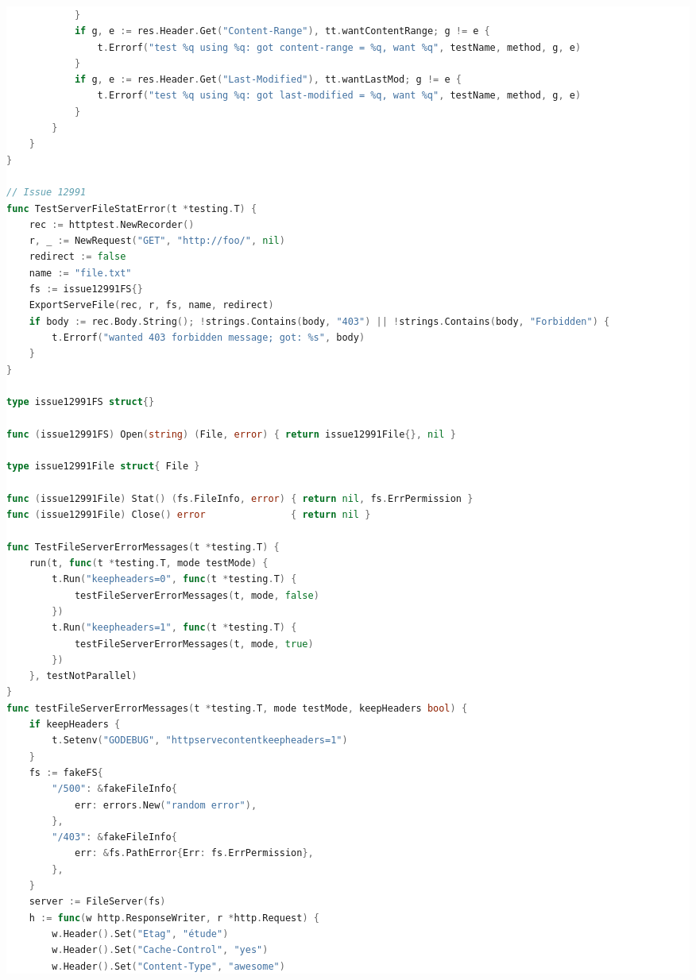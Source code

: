 ```go
			}
			if g, e := res.Header.Get("Content-Range"), tt.wantContentRange; g != e {
				t.Errorf("test %q using %q: got content-range = %q, want %q", testName, method, g, e)
			}
			if g, e := res.Header.Get("Last-Modified"), tt.wantLastMod; g != e {
				t.Errorf("test %q using %q: got last-modified = %q, want %q", testName, method, g, e)
			}
		}
	}
}

// Issue 12991
func TestServerFileStatError(t *testing.T) {
	rec := httptest.NewRecorder()
	r, _ := NewRequest("GET", "http://foo/", nil)
	redirect := false
	name := "file.txt"
	fs := issue12991FS{}
	ExportServeFile(rec, r, fs, name, redirect)
	if body := rec.Body.String(); !strings.Contains(body, "403") || !strings.Contains(body, "Forbidden") {
		t.Errorf("wanted 403 forbidden message; got: %s", body)
	}
}

type issue12991FS struct{}

func (issue12991FS) Open(string) (File, error) { return issue12991File{}, nil }

type issue12991File struct{ File }

func (issue12991File) Stat() (fs.FileInfo, error) { return nil, fs.ErrPermission }
func (issue12991File) Close() error               { return nil }

func TestFileServerErrorMessages(t *testing.T) {
	run(t, func(t *testing.T, mode testMode) {
		t.Run("keepheaders=0", func(t *testing.T) {
			testFileServerErrorMessages(t, mode, false)
		})
		t.Run("keepheaders=1", func(t *testing.T) {
			testFileServerErrorMessages(t, mode, true)
		})
	}, testNotParallel)
}
func testFileServerErrorMessages(t *testing.T, mode testMode, keepHeaders bool) {
	if keepHeaders {
		t.Setenv("GODEBUG", "httpservecontentkeepheaders=1")
	}
	fs := fakeFS{
		"/500": &fakeFileInfo{
			err: errors.New("random error"),
		},
		"/403": &fakeFileInfo{
			err: &fs.PathError{Err: fs.ErrPermission},
		},
	}
	server := FileServer(fs)
	h := func(w http.ResponseWriter, r *http.Request) {
		w.Header().Set("Etag", "étude")
		w.Header().Set("Cache-Control", "yes")
		w.Header().Set("Content-Type", "awesome")
```